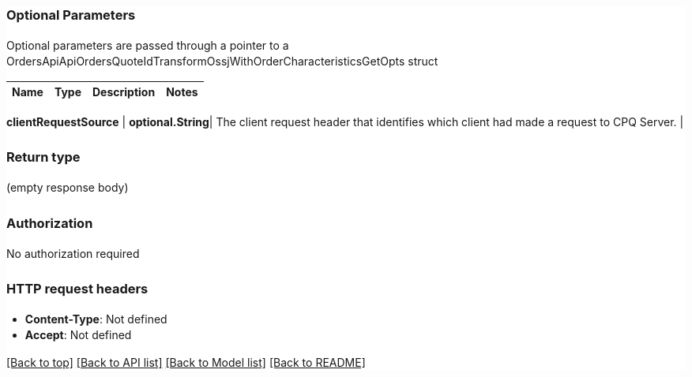 ### Optional Parameters
Optional parameters are passed through a pointer to a OrdersApiApiOrdersQuoteIdTransformOssjWithOrderCharacteristicsGetOpts struct

Name | Type | Description  | Notes
------------- | ------------- | ------------- | -------------

 **clientRequestSource** | **optional.String**| The client request header that identifies which client had made a request to CPQ Server. | 

### Return type

 (empty response body)

### Authorization

No authorization required

### HTTP request headers

 - **Content-Type**: Not defined
 - **Accept**: Not defined

[[Back to top]](#) [[Back to API list]](../README.md#documentation-for-api-endpoints) [[Back to Model list]](../README.md#documentation-for-models) [[Back to README]](../README.md)

